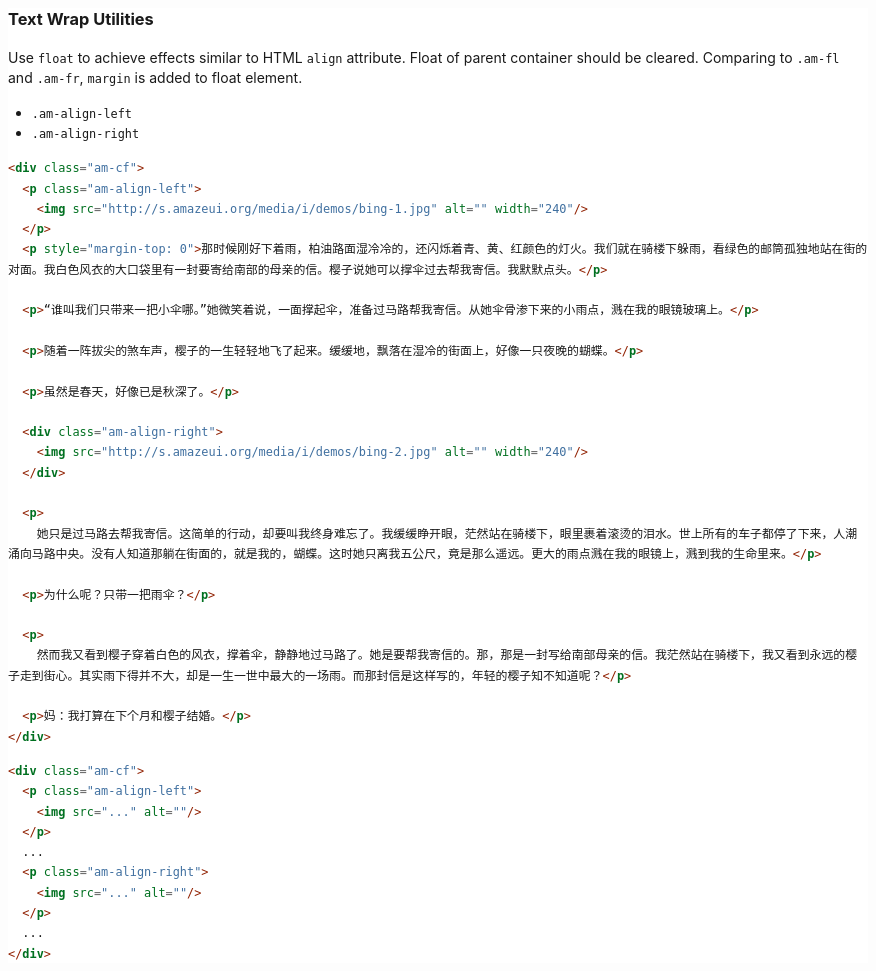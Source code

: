 ### Text Wrap Utilities

Use `float` to achieve effects similar to HTML `align` attribute. Float of parent container should be cleared. Comparing to `.am-fl` and `.am-fr`, `margin` is added to float element.

- `.am-align-left`
- `.am-align-right`

`````html
<div class="am-cf">
  <p class="am-align-left">
    <img src="http://s.amazeui.org/media/i/demos/bing-1.jpg" alt="" width="240"/>
  </p>
  <p style="margin-top: 0">那时候刚好下着雨，柏油路面湿冷冷的，还闪烁着青、黄、红颜色的灯火。我们就在骑楼下躲雨，看绿色的邮筒孤独地站在街的对面。我白色风衣的大口袋里有一封要寄给南部的母亲的信。樱子说她可以撑伞过去帮我寄信。我默默点头。</p>

  <p>“谁叫我们只带来一把小伞哪。”她微笑着说，一面撑起伞，准备过马路帮我寄信。从她伞骨渗下来的小雨点，溅在我的眼镜玻璃上。</p>

  <p>随着一阵拔尖的煞车声，樱子的一生轻轻地飞了起来。缓缓地，飘落在湿冷的街面上，好像一只夜晚的蝴蝶。</p>

  <p>虽然是春天，好像已是秋深了。</p>

  <div class="am-align-right">
    <img src="http://s.amazeui.org/media/i/demos/bing-2.jpg" alt="" width="240"/>
  </div>

  <p>
    她只是过马路去帮我寄信。这简单的行动，却要叫我终身难忘了。我缓缓睁开眼，茫然站在骑楼下，眼里裹着滚烫的泪水。世上所有的车子都停了下来，人潮涌向马路中央。没有人知道那躺在街面的，就是我的，蝴蝶。这时她只离我五公尺，竟是那么遥远。更大的雨点溅在我的眼镜上，溅到我的生命里来。</p>

  <p>为什么呢？只带一把雨伞？</p>

  <p>
    然而我又看到樱子穿着白色的风衣，撑着伞，静静地过马路了。她是要帮我寄信的。那，那是一封写给南部母亲的信。我茫然站在骑楼下，我又看到永远的樱子走到街心。其实雨下得并不大，却是一生一世中最大的一场雨。而那封信是这样写的，年轻的樱子知不知道呢？</p>

  <p>妈：我打算在下个月和樱子结婚。</p>
</div>
`````
```html
<div class="am-cf">
  <p class="am-align-left">
    <img src="..." alt=""/>
  </p>
  ...
  <p class="am-align-right">
    <img src="..." alt=""/>
  </p>
  ...
</div>
```

